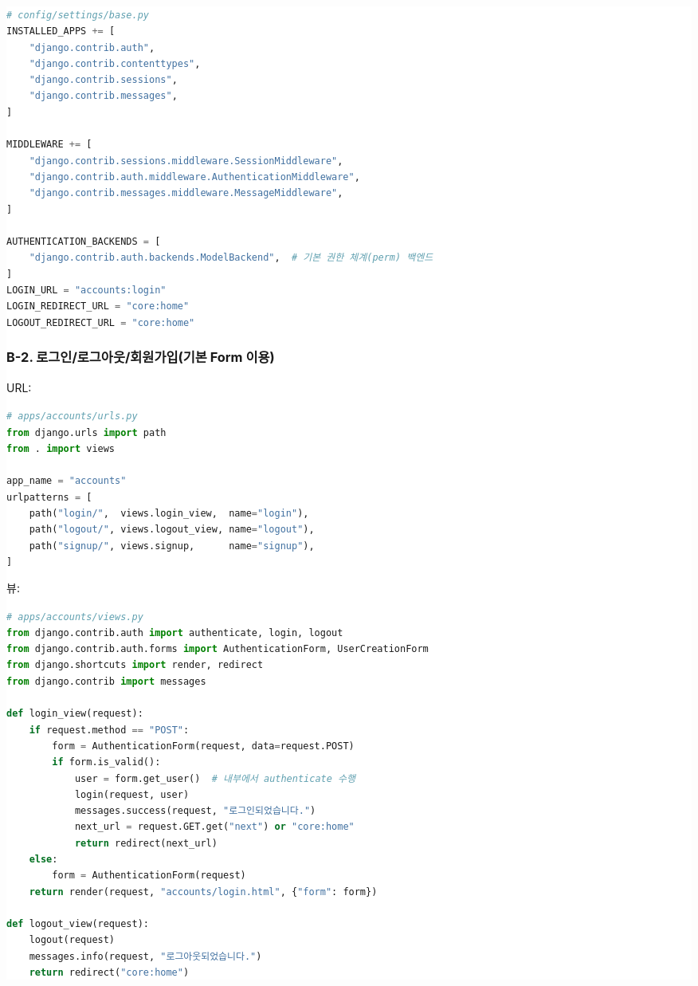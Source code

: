 ```python
# config/settings/base.py
INSTALLED_APPS += [
    "django.contrib.auth",
    "django.contrib.contenttypes",
    "django.contrib.sessions",
    "django.contrib.messages",
]

MIDDLEWARE += [
    "django.contrib.sessions.middleware.SessionMiddleware",
    "django.contrib.auth.middleware.AuthenticationMiddleware",
    "django.contrib.messages.middleware.MessageMiddleware",
]

AUTHENTICATION_BACKENDS = [
    "django.contrib.auth.backends.ModelBackend",  # 기본 권한 체계(perm) 백엔드
]
LOGIN_URL = "accounts:login"
LOGIN_REDIRECT_URL = "core:home"
LOGOUT_REDIRECT_URL = "core:home"
```

### B-2. 로그인/로그아웃/회원가입(기본 Form 이용)

URL:
```python
# apps/accounts/urls.py
from django.urls import path
from . import views

app_name = "accounts"
urlpatterns = [
    path("login/",  views.login_view,  name="login"),
    path("logout/", views.logout_view, name="logout"),
    path("signup/", views.signup,      name="signup"),
]
```

뷰:
```python
# apps/accounts/views.py
from django.contrib.auth import authenticate, login, logout
from django.contrib.auth.forms import AuthenticationForm, UserCreationForm
from django.shortcuts import render, redirect
from django.contrib import messages

def login_view(request):
    if request.method == "POST":
        form = AuthenticationForm(request, data=request.POST)
        if form.is_valid():
            user = form.get_user()  # 내부에서 authenticate 수행
            login(request, user)
            messages.success(request, "로그인되었습니다.")
            next_url = request.GET.get("next") or "core:home"
            return redirect(next_url)
    else:
        form = AuthenticationForm(request)
    return render(request, "accounts/login.html", {"form": form})

def logout_view(request):
    logout(request)
    messages.info(request, "로그아웃되었습니다.")
    return redirect("core:home")

```